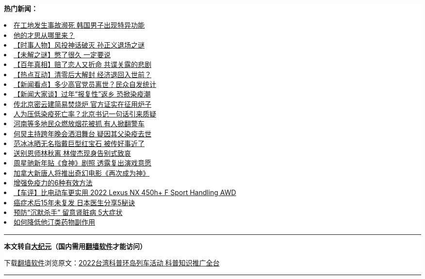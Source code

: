 <strong>热门新闻：</strong>
<li><a href="https://github.com/19920513/djy/blob/master/gb/23/1/1/n13896689.md#1">在工地发生事故濒死 韩国男子出现特异功能</a></li>
<li><a href="https://github.com/19920513/djy/blob/master/gb/22/12/26/n13892027.md#1">他的才思从哪里来？</a></li>
<li><a href="https://github.com/19920513/djy/blob/master/gb/22/12/31/n13896520.md#1">【时事人物】风投神话破灭 孙正义退场之谜</a></li>
<li><a href="https://github.com/19920513/djy/blob/master/gb/22/12/31/n13896482.md#1">【未解之谜】憋了很久 一定要说</a></li>
<li><a href="https://github.com/19920513/djy/blob/master/gb/23/1/1/n13897337.md#1">【百年真相】赔了恋人又折命 共谍关露的悲剧</a></li>
<li><a href="https://github.com/19920513/djy/blob/master/gb/23/1/5/n13899643.md#1">【热点互动】清零后大解封 经济退回入世前？</a></li>
<li><a href="https://github.com/19920513/djy/blob/master/gb/23/1/3/n13898836.md#1">【新闻看点】多少高官党员离世？民众自发统计</a></li>
<li><a href="https://github.com/19920513/djy/blob/master/gb/23/1/4/n13899309.md#1">【新闻大家谈】过年“报复性”返乡 恐掀染疫潮</a></li>
<li><a href="https://github.com/19920513/djy/blob/master/gb/23/1/3/n13898179.md#1">传北京密云建简易焚烧炉 官方证实在征用炉子</a></li>
<li><a href="https://github.com/19920513/djy/blob/master/gb/23/1/3/n13898246.md#1">人为压低染疫死亡率？北京书记一句话引来质疑</a></li>
<li><a href="https://github.com/19920513/djy/blob/master/gb/23/1/3/n13898370.md#1">河南等多地民众燃放烟花被抓 有人掀翻警车</a></li>
<li><a href="https://github.com/19920513/djy/blob/master/gb/23/1/2/n13898127.md#1">何炅主持跨年晚会洒泪舞台 疑因其父染疫去世</a></li>
<li><a href="https://github.com/19920513/djy/blob/master/gb/23/1/3/n13898840.md#1">范冰冰晒无名指戴巨型红宝石 被传好事近了</a></li>
<li><a href="https://github.com/19920513/djy/blob/master/gb/23/1/3/n13898374.md#1">送别恩师林秋离 林俊杰现身告别式致哀</a></li>
<li><a href="https://github.com/19920513/djy/blob/master/gb/23/1/2/n13898157.md#1">周星驰新年贴《食神》剧照 透露复出演戏意愿</a></li>
<li><a href="https://github.com/19920513/djy/blob/master/gb/23/1/2/n13898066.md#1">加拿大新唐人将推出奇幻电影《再次成为神》</a></li>
<li><a href="https://github.com/19920513/djy/blob/master/gb/22/12/31/n13896472.md#1">增强免疫力的6种有效方法</a></li>
<li><a href="https://github.com/19920513/djy/blob/master/gb/22/12/31/n13895971.md#1">【车评】比电动车更实用 2022 Lexus NX 450h+ F Sport Handling AWD</a></li>
<li><a href="https://github.com/19920513/djy/blob/master/gb/22/12/31/n13896469.md#1">癌症术后15年未复发 日本医生分享5秘诀</a></li>
<li><a href="https://github.com/19920513/djy/blob/master/gb/23/1/4/n13898889.md#1">预防“沉默杀手” 留意肾脏病 5大症状</a></li>
<li><a href="https://github.com/19920513/djy/blob/master/gb/22/12/29/n13894447.md#1">如何降低他汀类药物副作用</a></li>
<hr>

<strong>本文转自<a href="https://www.epochtimes.com">大纪元</a>（国内需用<a href="https://github.com/19920513/www/blob/master/README.md#8">翻墙软件</a>才能访问）</strong><p>下载<a href="https://github.com/19920513/www/blob/master/README.md#8">翻墙软件</a>浏览原文：<a href="https://www.epochtimes.com/gb/22/10/25/n13852202.htm">2022台湾科普环岛列车活动  科普知识推广全台</a></p><hr>

